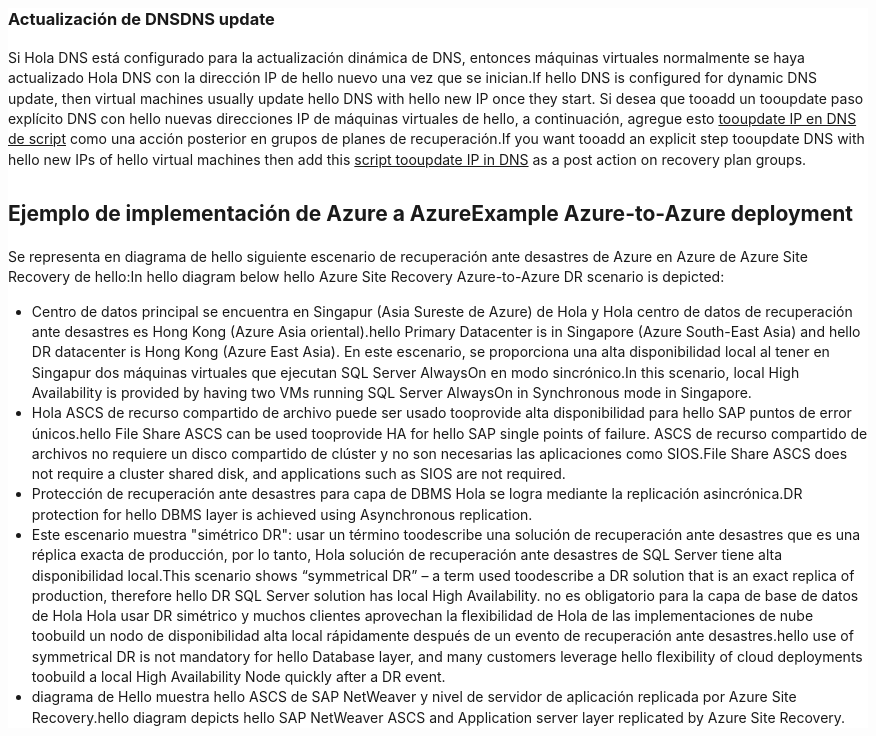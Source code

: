 ### <a name="dns-update"></a><span data-ttu-id="4f000-154">Actualización de DNS</span><span class="sxs-lookup"><span data-stu-id="4f000-154">DNS update</span></span>
<span data-ttu-id="4f000-155">Si Hola DNS está configurado para la actualización dinámica de DNS, entonces máquinas virtuales normalmente se haya actualizado Hola DNS con la dirección IP de hello nuevo una vez que se inician.</span><span class="sxs-lookup"><span data-stu-id="4f000-155">If hello DNS is configured for dynamic DNS update, then virtual machines usually update hello DNS with hello new IP once they start.</span></span> <span data-ttu-id="4f000-156">Si desea que tooadd un tooupdate paso explícito DNS con hello nuevas direcciones IP de máquinas virtuales de hello, a continuación, agregue esto [tooupdate IP en DNS de script](https://aka.ms/asr-dns-update) como una acción posterior en grupos de planes de recuperación.</span><span class="sxs-lookup"><span data-stu-id="4f000-156">If you want tooadd an explicit step tooupdate DNS with hello new IPs of hello virtual machines then add this [script tooupdate IP in DNS](https://aka.ms/asr-dns-update) as a post action on recovery plan groups.</span></span>  

## <a name="example-azure-to-azure-deployment"></a><span data-ttu-id="4f000-157">Ejemplo de implementación de Azure a Azure</span><span class="sxs-lookup"><span data-stu-id="4f000-157">Example Azure-to-Azure deployment</span></span>
<span data-ttu-id="4f000-158">Se representa en diagrama de hello siguiente escenario de recuperación ante desastres de Azure en Azure de Azure Site Recovery de hello:</span><span class="sxs-lookup"><span data-stu-id="4f000-158">In hello diagram below hello Azure Site Recovery Azure-to-Azure DR scenario is depicted:</span></span>
* <span data-ttu-id="4f000-159">Centro de datos principal se encuentra en Singapur (Asia Sureste de Azure) de Hola y Hola centro de datos de recuperación ante desastres es Hong Kong (Azure Asia oriental).</span><span class="sxs-lookup"><span data-stu-id="4f000-159">hello Primary Datacenter is in Singapore (Azure South-East Asia) and hello DR datacenter is Hong Kong (Azure East Asia).</span></span>  <span data-ttu-id="4f000-160">En este escenario, se proporciona una alta disponibilidad local al tener en Singapur dos máquinas virtuales que ejecutan SQL Server AlwaysOn en modo sincrónico.</span><span class="sxs-lookup"><span data-stu-id="4f000-160">In this scenario, local High Availability is provided by having two VMs running SQL Server AlwaysOn in Synchronous mode in Singapore.</span></span>
* <span data-ttu-id="4f000-161">Hola ASCS de recurso compartido de archivo puede ser usado tooprovide alta disponibilidad para hello SAP puntos de error únicos.</span><span class="sxs-lookup"><span data-stu-id="4f000-161">hello File Share ASCS can be used tooprovide HA for hello SAP single points of failure.</span></span> <span data-ttu-id="4f000-162">ASCS de recurso compartido de archivos no requiere un disco compartido de clúster y no son necesarias las aplicaciones como SIOS.</span><span class="sxs-lookup"><span data-stu-id="4f000-162">File Share ASCS does not require a cluster shared disk, and applications such as SIOS are not required.</span></span>
* <span data-ttu-id="4f000-163">Protección de recuperación ante desastres para capa de DBMS Hola se logra mediante la replicación asincrónica.</span><span class="sxs-lookup"><span data-stu-id="4f000-163">DR protection for hello DBMS layer is achieved using Asynchronous replication.</span></span>
* <span data-ttu-id="4f000-164">Este escenario muestra "simétrico DR": usar un término toodescribe una solución de recuperación ante desastres que es una réplica exacta de producción, por lo tanto, Hola solución de recuperación ante desastres de SQL Server tiene alta disponibilidad local.</span><span class="sxs-lookup"><span data-stu-id="4f000-164">This scenario shows “symmetrical DR” – a term used toodescribe a DR solution that is an exact replica of production, therefore hello DR SQL Server solution has local High Availability.</span></span> <span data-ttu-id="4f000-165">no es obligatorio para la capa de base de datos de Hola Hola usar DR simétrico y muchos clientes aprovechan la flexibilidad de Hola de las implementaciones de nube toobuild un nodo de disponibilidad alta local rápidamente después de un evento de recuperación ante desastres.</span><span class="sxs-lookup"><span data-stu-id="4f000-165">hello use of symmetrical DR is not mandatory for hello Database layer, and many customers leverage hello flexibility of cloud deployments toobuild a local High Availability Node quickly after a DR event.</span></span>
* <span data-ttu-id="4f000-166">diagrama de Hello muestra hello ASCS de SAP NetWeaver y nivel de servidor de aplicación replicada por Azure Site Recovery.</span><span class="sxs-lookup"><span data-stu-id="4f000-166">hello diagram depicts hello SAP NetWeaver ASCS and Application server layer replicated by Azure Site Recovery.</span></span>
